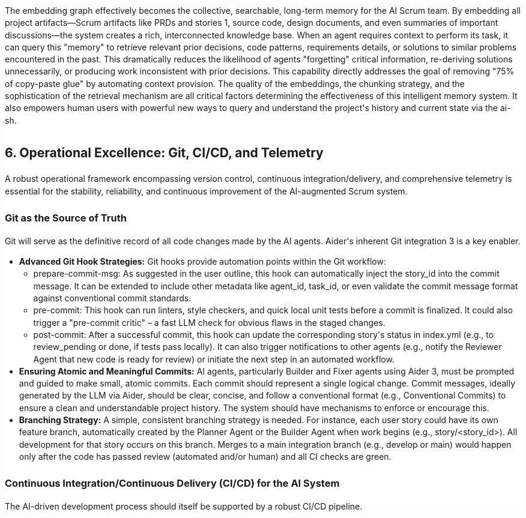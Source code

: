 The embedding graph effectively becomes the collective, searchable, long-term memory for the AI Scrum team. By embedding all project artifacts—Scrum artifacts like PRDs and stories 1, source code, design documents, and even summaries of important discussions—the system creates a rich, interconnected knowledge base. When an agent requires context to perform its task, it can query this "memory" to retrieve relevant prior decisions, code patterns, requirements details, or solutions to similar problems encountered in the past. This dramatically reduces the likelihood of agents "forgetting" critical information, re-deriving solutions unnecessarily, or producing work inconsistent with prior decisions. This capability directly addresses the goal of removing "75% of copy-paste glue" by automating context provision. The quality of the embeddings, the chunking strategy, and the sophistication of the retrieval mechanism are all critical factors determining the effectiveness of this intelligent memory system. It also empowers human users with powerful new ways to query and understand the project's history and current state via the ai-sh.

## **6\. Operational Excellence: Git, CI/CD, and Telemetry**

A robust operational framework encompassing version control, continuous integration/delivery, and comprehensive telemetry is essential for the stability, reliability, and continuous improvement of the AI-augmented Scrum system.

### **Git as the Source of Truth**

Git will serve as the definitive record of all code changes made by the AI agents. Aider's inherent Git integration 3 is a key enabler.

* **Advanced Git Hook Strategies:** Git hooks provide automation points within the Git workflow:  
  * prepare-commit-msg: As suggested in the user outline, this hook can automatically inject the story\_id into the commit message. It can be extended to include other metadata like agent\_id, task\_id, or even validate the commit message format against conventional commit standards.  
  * pre-commit: This hook can run linters, style checkers, and quick local unit tests before a commit is finalized. It could also trigger a "pre-commit critic" – a fast LLM check for obvious flaws in the staged changes.  
  * post-commit: After a successful commit, this hook can update the corresponding story's status in index.yml (e.g., to review\_pending or done, if tests pass locally). It can also trigger notifications to other agents (e.g., notify the Reviewer Agent that new code is ready for review) or initiate the next step in an automated workflow.  
* **Ensuring Atomic and Meaningful Commits:** AI agents, particularly Builder and Fixer agents using Aider 3, must be prompted and guided to make small, atomic commits. Each commit should represent a single logical change. Commit messages, ideally generated by the LLM via Aider, should be clear, concise, and follow a conventional format (e.g., Conventional Commits) to ensure a clean and understandable project history. The system should have mechanisms to enforce or encourage this.  
* **Branching Strategy:** A simple, consistent branching strategy is needed. For instance, each user story could have its own feature branch, automatically created by the Planner Agent or the Builder Agent when work begins (e.g., story/\<story\_id\>). All development for that story occurs on this branch. Merges to a main integration branch (e.g., develop or main) would happen only after the code has passed review (automated and/or human) and all CI checks are green.

### **Continuous Integration/Continuous Delivery (CI/CD) for the AI System**

The AI-driven development process should itself be supported by a robust CI/CD pipeline.

